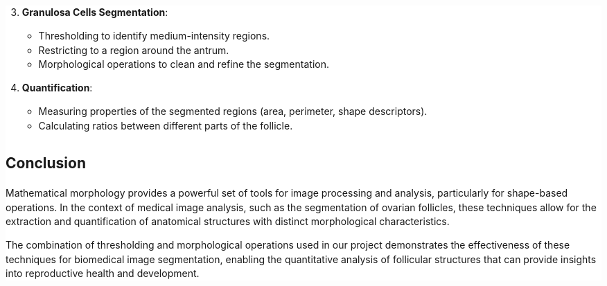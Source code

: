 3. **Granulosa Cells Segmentation**:
   - Thresholding to identify medium-intensity regions.
   - Restricting to a region around the antrum.
   - Morphological operations to clean and refine the segmentation.

4. **Quantification**:
   - Measuring properties of the segmented regions (area, perimeter, shape descriptors).
   - Calculating ratios between different parts of the follicle.

## Conclusion

Mathematical morphology provides a powerful set of tools for image processing and analysis, particularly for shape-based operations. In the context of medical image analysis, such as the segmentation of ovarian follicles, these techniques allow for the extraction and quantification of anatomical structures with distinct morphological characteristics.

The combination of thresholding and morphological operations used in our project demonstrates the effectiveness of these techniques for biomedical image segmentation, enabling the quantitative analysis of follicular structures that can provide insights into reproductive health and development.
